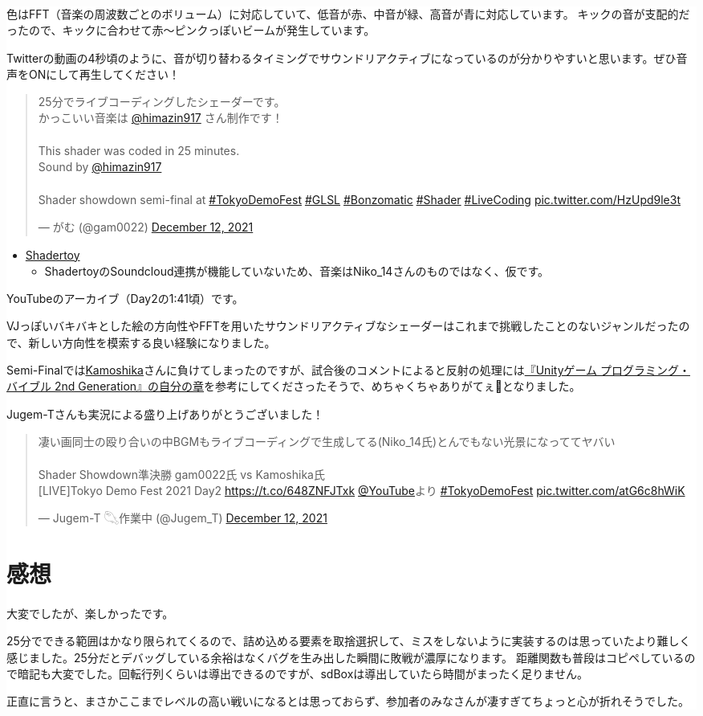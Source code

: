 色はFFT（音楽の周波数ごとのボリューム）に対応していて、低音が赤、中音が緑、高音が青に対応しています。
キックの音が支配的だったので、キックに合わせて赤～ピンクっぽいビームが発生しています。

Twitterの動画の4秒頃のように、音が切り替わるタイミングでサウンドリアクティブになっているのが分かりやすいと思います。ぜひ音声をONにして再生してください！

<blockquote class="twitter-tweet"><p lang="ja" dir="ltr">25分でライブコーディングしたシェーダーです。<br>かっこいい音楽は <a href="https://twitter.com/himazin917?ref_src=twsrc%5Etfw">@himazin917</a> さん制作です！<br><br>This shader was coded in 25 minutes.<br>Sound by <a href="https://twitter.com/himazin917?ref_src=twsrc%5Etfw">@himazin917</a><br><br>Shader showdown semi-final at <a href="https://twitter.com/hashtag/TokyoDemoFest?src=hash&amp;ref_src=twsrc%5Etfw">#TokyoDemoFest</a> <a href="https://twitter.com/hashtag/GLSL?src=hash&amp;ref_src=twsrc%5Etfw">#GLSL</a> <a href="https://twitter.com/hashtag/Bonzomatic?src=hash&amp;ref_src=twsrc%5Etfw">#Bonzomatic</a> <a href="https://twitter.com/hashtag/Shader?src=hash&amp;ref_src=twsrc%5Etfw">#Shader</a> <a href="https://twitter.com/hashtag/LiveCoding?src=hash&amp;ref_src=twsrc%5Etfw">#LiveCoding</a> <a href="https://t.co/HzUpd9le3t">pic.twitter.com/HzUpd9le3t</a></p>&mdash; がむ (@gam0022) <a href="https://twitter.com/gam0022/status/1469924900257562627?ref_src=twsrc%5Etfw">December 12, 2021</a></blockquote> <script async src="https://platform.twitter.com/widgets.js" charset="utf-8"></script>

- [Shadertoy](https://www.shadertoy.com/view/NttSRS)
    - ShadertoyのSoundcloud連携が機能していないため、音楽はNiko_14さんのものではなく、仮です。

YouTubeのアーカイブ（Day2の1:41頃）です。

<div class="movie-wrap">
<iframe width="1920" height="1080" src="https://www.youtube.com/embed/bp37xTVNRrM?start=6086" frameborder="0" allow="accelerometer; autoplay; encrypted-media; gyroscope; picture-in-picture" allowfullscreen></iframe>
</div>

VJっぽいバキバキとした絵の方向性やFFTを用いたサウンドリアクティブなシェーダーはこれまで挑戦したことのないジャンルだったので、新しい方向性を模索する良い経験になりました。

Semi-Finalでは[Kamoshika](https://twitter.com/kamoshika_vrc)さんに負けてしまったのですが、試合後のコメントによると反射の処理には[『Unityゲーム プログラミング・バイブル 2nd Generation』の自分の章](https://gam0022.net/blog/2021/06/08/unity-bible2/)を参考にしてくださったそうで、めちゃくちゃありがてぇ🙏となりました。

Jugem-Tさんも実況による盛り上げありがとうございました！

<blockquote class="twitter-tweet"><p lang="ja" dir="ltr">凄い画同士の殴り合いの中BGMもライブコーディングで生成してる(Niko_14氏)とんでもない光景になっててヤバい<br><br>Shader Showdown準決勝 gam0022氏 vs Kamoshika氏<br>[LIVE]Tokyo Demo Fest 2021 Day2 <a href="https://t.co/648ZNFJTxk">https://t.co/648ZNFJTxk</a> <a href="https://twitter.com/YouTube?ref_src=twsrc%5Etfw">@YouTube</a>より <a href="https://twitter.com/hashtag/TokyoDemoFest?src=hash&amp;ref_src=twsrc%5Etfw">#TokyoDemoFest</a> <a href="https://t.co/atG6c8hWiK">pic.twitter.com/atG6c8hWiK</a></p>&mdash; Jugem-T 𓆡作業中 (@Jugem_T) <a href="https://twitter.com/Jugem_T/status/1469892859503734787?ref_src=twsrc%5Etfw">December 12, 2021</a></blockquote> <script async src="https://platform.twitter.com/widgets.js" charset="utf-8"></script>

# 感想

大変でしたが、楽しかったです。

25分でできる範囲はかなり限られてくるので、詰め込める要素を取捨選択して、ミスをしないように実装するのは思っていたより難しく感じました。25分だとデバッグしている余裕はなくバグを生み出した瞬間に敗戦が濃厚になります。
距離関数も普段はコピペしているので暗記も大変でした。回転行列くらいは導出できるのですが、sdBoxは導出していたら時間がまったく足りません。

正直に言うと、まさかここまでレベルの高い戦いになるとは思っておらず、参加者のみなさんが凄すぎてちょっと心が折れそうでした。
